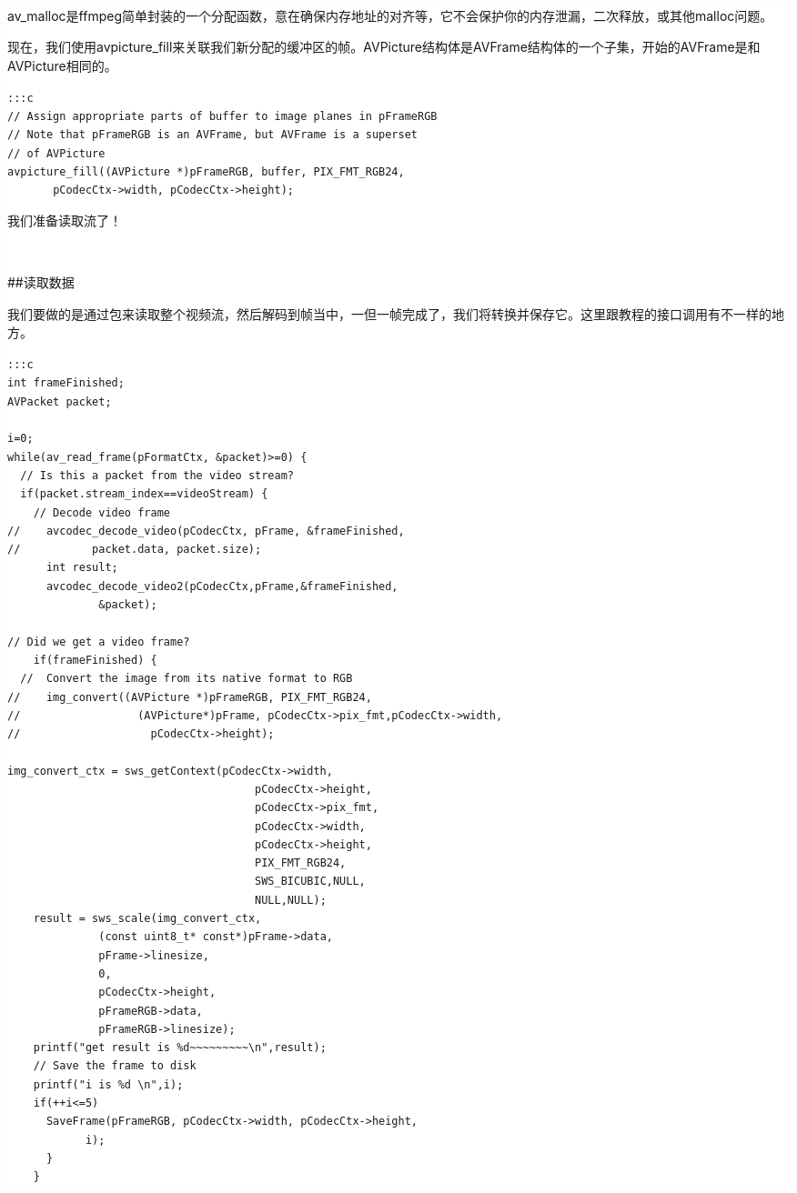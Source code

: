 av_malloc是ffmpeg简单封装的一个分配函数，意在确保内存地址的对齐等，它不会保护你的内存泄漏，二次释放，或其他malloc问题。

现在，我们使用avpicture_fill来关联我们新分配的缓冲区的帧。AVPicture结构体是AVFrame结构体的一个子集，开始的AVFrame是和AVPicture相同的。

    :::c
    // Assign appropriate parts of buffer to image planes in pFrameRGB
    // Note that pFrameRGB is an AVFrame, but AVFrame is a superset
    // of AVPicture
    avpicture_fill((AVPicture *)pFrameRGB, buffer, PIX_FMT_RGB24,
           pCodecCtx->width, pCodecCtx->height);

我们准备读取流了！

<br/>

##读取数据

我们要做的是通过包来读取整个视频流，然后解码到帧当中，一但一帧完成了，我们将转换并保存它。这里跟教程的接口调用有不一样的地方。

    :::c
    int frameFinished;
    AVPacket packet;
    
    i=0;
    while(av_read_frame(pFormatCtx, &packet)>=0) {
      // Is this a packet from the video stream?
      if(packet.stream_index==videoStream) {
        // Decode video frame
    //    avcodec_decode_video(pCodecCtx, pFrame, &frameFinished, 
    //           packet.data, packet.size);
          int result;
          avcodec_decode_video2(pCodecCtx,pFrame,&frameFinished,
                  &packet);
    
    // Did we get a video frame?
        if(frameFinished) {
      //  Convert the image from its native format to RGB
    //    img_convert((AVPicture *)pFrameRGB, PIX_FMT_RGB24, 
    //                  (AVPicture*)pFrame, pCodecCtx->pix_fmt,pCodecCtx->width, 
    //                    pCodecCtx->height);
    
    img_convert_ctx = sws_getContext(pCodecCtx->width,
                                          pCodecCtx->height,
                                          pCodecCtx->pix_fmt,
                                          pCodecCtx->width,
                                          pCodecCtx->height,
                                          PIX_FMT_RGB24,
                                          SWS_BICUBIC,NULL,
                                          NULL,NULL);
        result = sws_scale(img_convert_ctx,
                  (const uint8_t* const*)pFrame->data,
                  pFrame->linesize,
                  0,
                  pCodecCtx->height,
                  pFrameRGB->data,
                  pFrameRGB->linesize);
        printf("get result is %d~~~~~~~~~\n",result);
        // Save the frame to disk
        printf("i is %d \n",i);
        if(++i<=5)
          SaveFrame(pFrameRGB, pCodecCtx->width, pCodecCtx->height,
                i);
          }
        }
    